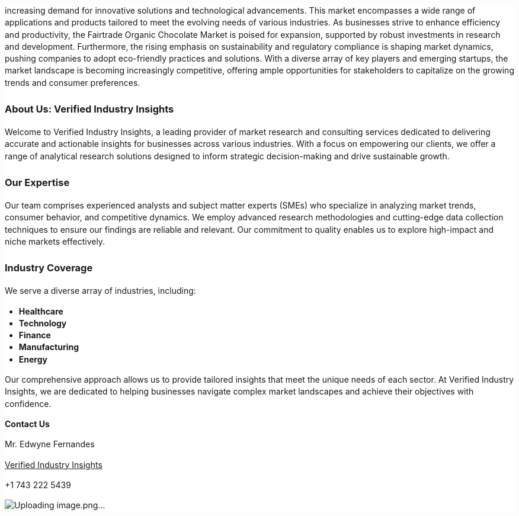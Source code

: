 increasing demand for innovative solutions and technological advancements. This market encompasses a wide range of applications and products tailored to meet the evolving needs of various industries. As businesses strive to enhance efficiency and productivity, the Fairtrade Organic Chocolate Market is poised for expansion, supported by robust investments in research and development. Furthermore, the rising emphasis on sustainability and regulatory compliance is shaping market dynamics, pushing companies to adopt eco-friendly practices and solutions. With a diverse array of key players and emerging startups, the market landscape is becoming increasingly competitive, offering ample opportunities for stakeholders to capitalize on the growing trends and consumer preferences.</p><h3>About Us: Verified Industry Insights</h3><p>Welcome to Verified Industry Insights, a leading provider of market research and consulting services dedicated to delivering accurate and actionable insights for businesses across various industries. With a focus on empowering our clients, we offer a range of analytical research solutions designed to inform strategic decision-making and drive sustainable growth.</p><h3>Our Expertise</h3><p>Our team comprises experienced analysts and subject matter experts (SMEs) who specialize in analyzing market trends, consumer behavior, and competitive dynamics. We employ advanced research methodologies and cutting-edge data collection techniques to ensure our findings are reliable and relevant. Our commitment to quality enables us to explore high-impact and niche markets effectively.</p><h3>Industry Coverage</h3><p>We serve a diverse array of industries, including:</p><ul><li><strong>Healthcare</strong></li><li><strong>Technology</strong></li><li><strong>Finance</strong></li><li><strong>Manufacturing</strong></li><li><strong>Energy</strong></li></ul><p>Our comprehensive approach allows us to provide tailored insights that meet the unique needs of each sector. At Verified Industry Insights, we are dedicated to helping businesses navigate complex market landscapes and achieve their objectives with confidence.</p><p><strong>Contact Us</strong></p><p>Mr. Edwyne Fernandes</p><p><a href="https://www.verifiedindustryinsights.com/">Verified Industry Insights</a></p><p>+1 743 222 5439</p>
![Uploading image.png…]()
